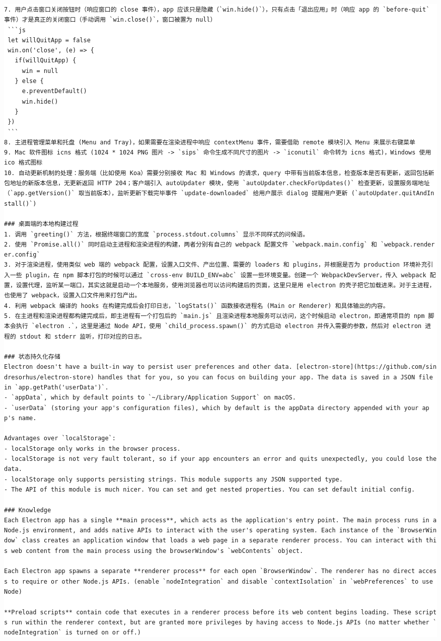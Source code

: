    ```
7. 用户点击窗口关闭按钮时（响应窗口的 close 事件），app 应该只是隐藏（`win.hide()`），只有点击「退出应用」时（响应 app 的 `before-quit` 事件）才是真正的关闭窗口（手动调用 `win.close()`，窗口被置为 null）
    ```js
    let willQuitApp = false
    win.on('close', (e) => {
      if(willQuitApp) {
        win = null
      } else {
        e.preventDefault()
        win.hide()
      }
    })
    ```
8. 主进程管理菜单和托盘 (Menu and Tray)，如果需要在渲染进程中响应 contextMenu 事件，需要借助 remote 模块引入 Menu 来展示右键菜单
9. Mac 软件图标 icns 格式 (1024 * 1024 PNG 图片 -> `sips` 命令生成不同尺寸的图片 -> `iconutil` 命令转为 icns 格式)，Windows 使用 ico 格式图标
10. 自动更新机制的处理：服务端（比如使用 Koa）需要分别接收 Mac 和 Windows 的请求，query 中带有当前版本信息，检查版本是否有更新，返回包括新包地址的新版本信息，无更新返回 HTTP 204；客户端引入 autoUpdater 模块，使用 `autoUpdater.checkForUpdates()` 检查更新，设置服务端地址（`app.getVersion()` 取当前版本），监听更新下载完毕事件 `update-downloaded` 给用户展示 dialog 提醒用户更新 (`autoUpdater.quitAndInstall()`)

### 桌面端的本地构建过程
1. 调用 `greeting()` 方法，根据终端窗口的宽度 `process.stdout.columns` 显示不同样式的问候语。
2. 使用 `Promise.all()` 同时启动主进程和渲染进程的构建，两者分别有自己的 webpack 配置文件 `webpack.main.config` 和 `webpack.renderer.config`
3. 对于渲染进程，使用类似 web 端的 webpack 配置，设置入口文件、产出位置、需要的 loaders 和 plugins，并根据是否为 production 环境补充引入一些 plugin，在 npm 脚本打包的时候可以通过 `cross-env BUILD_ENV=abc` 设置一些环境变量。创建一个 WebpackDevServer，传入 webpack 配置，设置代理，监听某一端口，其实这就是启动一个本地服务，使用浏览器也可以访问构建后的页面，这里只是用 electron 的壳子把它加载进来。对于主进程，也使用了 webpack，设置入口文件用来打包产出。
4. 利用 webpack 编译的 hooks 在构建完成后会打印日志，`logStats()` 函数接收进程名 (Main or Renderer) 和具体输出的内容。
5. 在主进程和渲染进程都构建完成后，即主进程有一个打包后的 `main.js` 且渲染进程本地服务可以访问，这个时候启动 electron，即通常项目的 npm 脚本会执行 `electron .`，这里是通过 Node API，使用 `child_process.spawn()` 的方式启动 electron 并传入需要的参数，然后对 electron 进程的 stdout 和 stderr 监听，打印对应的日志。

### 状态持久化存储
Electron doesn't have a built-in way to persist user preferences and other data. [electron-store](https://github.com/sindresorhus/electron-store) handles that for you, so you can focus on building your app. The data is saved in a JSON file in `app.getPath('userData')`.
- `appData`, which by default points to `~/Library/Application Support` on macOS.
- `userData` (storing your app's configuration files), which by default is the appData directory appended with your app's name.

Advantages over `localStorage`:
- localStorage only works in the browser process.
- localStorage is not very fault tolerant, so if your app encounters an error and quits unexpectedly, you could lose the data.
- localStorage only supports persisting strings. This module supports any JSON supported type.
- The API of this module is much nicer. You can set and get nested properties. You can set default initial config.

### Knowledge
Each Electron app has a single **main process**, which acts as the application's entry point. The main process runs in a Node.js environment, and adds native APIs to interact with the user's operating system. Each instance of the `BrowserWindow` class creates an application window that loads a web page in a separate renderer process. You can interact with this web content from the main process using the browserWindow's `webContents` object.

Each Electron app spawns a separate **renderer process** for each open `BrowserWindow`. The renderer has no direct access to require or other Node.js APIs. (enable `nodeIntegration` and disable `contextIsolation` in `webPreferences` to use Node)

**Preload scripts** contain code that executes in a renderer process before its web content begins loading. These scripts run within the renderer context, but are granted more privileges by having access to Node.js APIs (no matter whether `nodeIntegration` is turned on or off.)

   ```